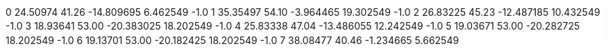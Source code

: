   </thead>
  <tbody>
    <tr>
      <th>0</th>
      <td>24.50974</td>
      <td>41.26</td>
      <td>-14.809695</td>
      <td>6.462549</td>
      <td>-1.0</td>
    </tr>
    <tr>
      <th>1</th>
      <td>35.35497</td>
      <td>54.10</td>
      <td>-3.964465</td>
      <td>19.302549</td>
      <td>-1.0</td>
    </tr>
    <tr>
      <th>2</th>
      <td>26.83225</td>
      <td>45.23</td>
      <td>-12.487185</td>
      <td>10.432549</td>
      <td>-1.0</td>
    </tr>
    <tr>
      <th>3</th>
      <td>18.93641</td>
      <td>53.00</td>
      <td>-20.383025</td>
      <td>18.202549</td>
      <td>-1.0</td>
    </tr>
    <tr>
      <th>4</th>
      <td>25.83338</td>
      <td>47.04</td>
      <td>-13.486055</td>
      <td>12.242549</td>
      <td>-1.0</td>
    </tr>
    <tr>
      <th>5</th>
      <td>19.03671</td>
      <td>53.00</td>
      <td>-20.282725</td>
      <td>18.202549</td>
      <td>-1.0</td>
    </tr>
    <tr>
      <th>6</th>
      <td>19.13701</td>
      <td>53.00</td>
      <td>-20.182425</td>
      <td>18.202549</td>
      <td>-1.0</td>
    </tr>
    <tr>
      <th>7</th>
      <td>38.08477</td>
      <td>40.46</td>
      <td>-1.234665</td>
      <td>5.662549</td>